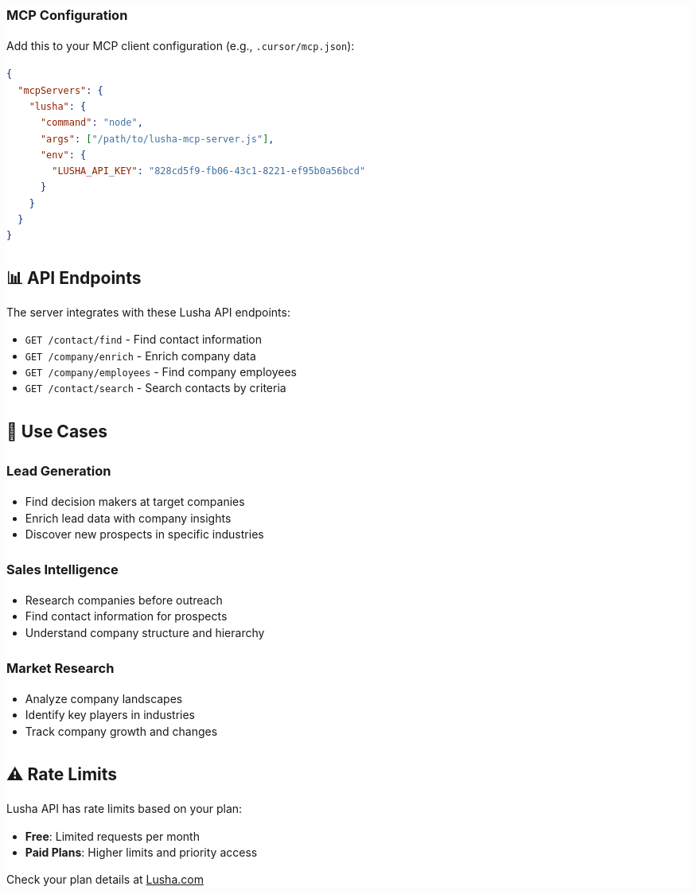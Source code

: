 ### MCP Configuration

Add this to your MCP client configuration (e.g., `.cursor/mcp.json`):

```json
{
  "mcpServers": {
    "lusha": {
      "command": "node",
      "args": ["/path/to/lusha-mcp-server.js"],
      "env": {
        "LUSHA_API_KEY": "828cd5f9-fb06-43c1-8221-ef95b0a56bcd"
      }
    }
  }
}
```

## 📊 API Endpoints

The server integrates with these Lusha API endpoints:

- `GET /contact/find` - Find contact information
- `GET /company/enrich` - Enrich company data
- `GET /company/employees` - Find company employees
- `GET /contact/search` - Search contacts by criteria

## 🎯 Use Cases

### Lead Generation
- Find decision makers at target companies
- Enrich lead data with company insights
- Discover new prospects in specific industries

### Sales Intelligence
- Research companies before outreach
- Find contact information for prospects
- Understand company structure and hierarchy

### Market Research
- Analyze company landscapes
- Identify key players in industries
- Track company growth and changes

## ⚠️ Rate Limits

Lusha API has rate limits based on your plan:
- **Free**: Limited requests per month
- **Paid Plans**: Higher limits and priority access

Check your plan details at [Lusha.com](https://www.lusha.com/pricing/)
